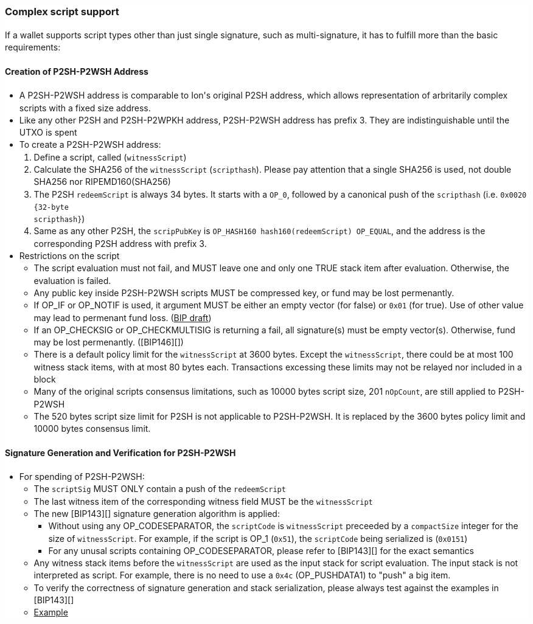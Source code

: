 
### Complex script support

If a wallet supports script types other than just single signature, such as multi-signature, it has to fulfill more than the basic requirements:

#### Creation of P2SH-P2WSH Address

* A P2SH-P2WSH address is comparable to Ion's original P2SH address, which allows representation of arbritarily complex scripts with a fixed size address.
* Like any other P2SH and P2SH-P2WPKH address, P2SH-P2WSH address has prefix 3. They are indistinguishable until the UTXO is spent
* To create a P2SH-P2WSH address:
    1. Define a script, called (<code>witnessScript</code>)
    2. Calculate the SHA256 of the <code>witnessScript</code> (<code>scripthash</code>). Please pay attention that a single SHA256 is used, not double SHA256 nor RIPEMD160(SHA256)
    3. The P2SH <code>redeemScript</code> is always 34 bytes. It starts with a <code>OP_0</code>, followed by a canonical push of the <code>scripthash</code> (i.e. <code>0x0020{32-byte scripthash}</code>)
    4. Same as any other P2SH, the <code>scripPubKey</code> is <code>OP_HASH160 hash160(redeemScript) OP_EQUAL</code>, and the address is the corresponding P2SH address with prefix 3.
* Restrictions on the script
    * The script evaluation must not fail, and MUST leave one and only one TRUE stack item after evaluation. Otherwise, the evaluation is failed.
    * Any public key inside P2SH-P2WSH scripts MUST be compressed key, or fund may be lost permenantly.
    * If OP_IF or OP_NOTIF is used, it argument MUST be either an empty vector (for false) or <code>0x01</code> (for true). Use of other value may lead to permenant fund loss. ([BIP draft](https://lists.linuxfoundation.org/pipermail/ion-dev/2016-August/013014.html))
    * If an OP_CHECKSIG or OP_CHECKMULTISIG is returning a fail, all signature(s) must be empty vector(s). Otherwise, fund may be lost permenantly. ([BIP146][])
    * There is a default policy limit for the <code>witnessScript</code> at 3600 bytes. Except the <code>witnessScript</code>, there could be at most 100 witness stack items, with at most 80 bytes each. Transactions excessing these limits may not be relayed nor included in a block
    * Many of the original scripts consensus limitations, such as 10000 bytes script size, 201 <code>nOpCount</code>, are still applied to P2SH-P2WSH
    * The 520 bytes script size limit for P2SH is not applicable to P2SH-P2WSH. It is replaced by the 3600 bytes policy limit and 10000 bytes consensus limit.
    
#### Signature Generation and Verification for P2SH-P2WSH

* For spending of P2SH-P2WSH:
    * The <code>scriptSig</code> MUST ONLY contain a push of the <code>redeemScript</code>
    * The last witness item of the corresponding witness field MUST be the <code>witnessScript</code>
    * The new [BIP143][] signature generation algorithm is applied:
        * Without using any OP_CODESEPARATOR, the <code>scriptCode</code> is <code>witnessScript</code> preceeded by a <code>compactSize</code> integer for the size of <code>witnessScript</code>. For example, if the script is OP_1 (<code>0x51</code>), the <code>scriptCode</code> being serialized is (<code>0x0151</code>)
        * For any unusal scripts containing OP_CODESEPARATOR, please refer to [BIP143][] for the exact semantics
    * Any witness stack items before the <code>witnessScript</code> are used as the input stack for script evaluation. The input stack is not interpreted as script. For example, there is no need to use a <code>0x4c</code> (OP_PUSHDATA1) to "push" a big item.
    * To verify the correctness of signature generation and stack serialization, please always test against the examples in [BIP143][]
    * [Example](http://n.ion.ninja/checktx?txid=954f43dbb30ad8024981c07d1f5eb6c9fd461e2cf1760dd1283f052af746fc88)
